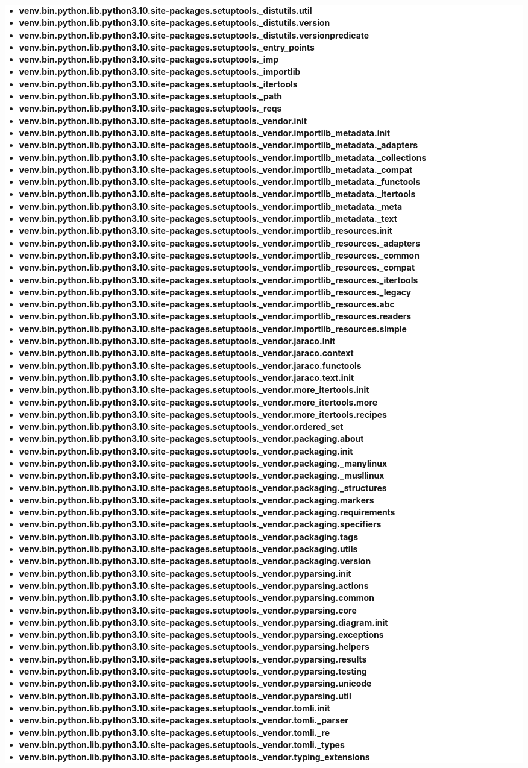 * **venv.bin.python.lib.python3.10.site-packages.setuptools._distutils.util**
* **venv.bin.python.lib.python3.10.site-packages.setuptools._distutils.version**
* **venv.bin.python.lib.python3.10.site-packages.setuptools._distutils.versionpredicate**
* **venv.bin.python.lib.python3.10.site-packages.setuptools._entry_points**
* **venv.bin.python.lib.python3.10.site-packages.setuptools._imp**
* **venv.bin.python.lib.python3.10.site-packages.setuptools._importlib**
* **venv.bin.python.lib.python3.10.site-packages.setuptools._itertools**
* **venv.bin.python.lib.python3.10.site-packages.setuptools._path**
* **venv.bin.python.lib.python3.10.site-packages.setuptools._reqs**
* **venv.bin.python.lib.python3.10.site-packages.setuptools._vendor.__init__**
* **venv.bin.python.lib.python3.10.site-packages.setuptools._vendor.importlib_metadata.__init__**
* **venv.bin.python.lib.python3.10.site-packages.setuptools._vendor.importlib_metadata._adapters**
* **venv.bin.python.lib.python3.10.site-packages.setuptools._vendor.importlib_metadata._collections**
* **venv.bin.python.lib.python3.10.site-packages.setuptools._vendor.importlib_metadata._compat**
* **venv.bin.python.lib.python3.10.site-packages.setuptools._vendor.importlib_metadata._functools**
* **venv.bin.python.lib.python3.10.site-packages.setuptools._vendor.importlib_metadata._itertools**
* **venv.bin.python.lib.python3.10.site-packages.setuptools._vendor.importlib_metadata._meta**
* **venv.bin.python.lib.python3.10.site-packages.setuptools._vendor.importlib_metadata._text**
* **venv.bin.python.lib.python3.10.site-packages.setuptools._vendor.importlib_resources.__init__**
* **venv.bin.python.lib.python3.10.site-packages.setuptools._vendor.importlib_resources._adapters**
* **venv.bin.python.lib.python3.10.site-packages.setuptools._vendor.importlib_resources._common**
* **venv.bin.python.lib.python3.10.site-packages.setuptools._vendor.importlib_resources._compat**
* **venv.bin.python.lib.python3.10.site-packages.setuptools._vendor.importlib_resources._itertools**
* **venv.bin.python.lib.python3.10.site-packages.setuptools._vendor.importlib_resources._legacy**
* **venv.bin.python.lib.python3.10.site-packages.setuptools._vendor.importlib_resources.abc**
* **venv.bin.python.lib.python3.10.site-packages.setuptools._vendor.importlib_resources.readers**
* **venv.bin.python.lib.python3.10.site-packages.setuptools._vendor.importlib_resources.simple**
* **venv.bin.python.lib.python3.10.site-packages.setuptools._vendor.jaraco.__init__**
* **venv.bin.python.lib.python3.10.site-packages.setuptools._vendor.jaraco.context**
* **venv.bin.python.lib.python3.10.site-packages.setuptools._vendor.jaraco.functools**
* **venv.bin.python.lib.python3.10.site-packages.setuptools._vendor.jaraco.text.__init__**
* **venv.bin.python.lib.python3.10.site-packages.setuptools._vendor.more_itertools.__init__**
* **venv.bin.python.lib.python3.10.site-packages.setuptools._vendor.more_itertools.more**
* **venv.bin.python.lib.python3.10.site-packages.setuptools._vendor.more_itertools.recipes**
* **venv.bin.python.lib.python3.10.site-packages.setuptools._vendor.ordered_set**
* **venv.bin.python.lib.python3.10.site-packages.setuptools._vendor.packaging.__about__**
* **venv.bin.python.lib.python3.10.site-packages.setuptools._vendor.packaging.__init__**
* **venv.bin.python.lib.python3.10.site-packages.setuptools._vendor.packaging._manylinux**
* **venv.bin.python.lib.python3.10.site-packages.setuptools._vendor.packaging._musllinux**
* **venv.bin.python.lib.python3.10.site-packages.setuptools._vendor.packaging._structures**
* **venv.bin.python.lib.python3.10.site-packages.setuptools._vendor.packaging.markers**
* **venv.bin.python.lib.python3.10.site-packages.setuptools._vendor.packaging.requirements**
* **venv.bin.python.lib.python3.10.site-packages.setuptools._vendor.packaging.specifiers**
* **venv.bin.python.lib.python3.10.site-packages.setuptools._vendor.packaging.tags**
* **venv.bin.python.lib.python3.10.site-packages.setuptools._vendor.packaging.utils**
* **venv.bin.python.lib.python3.10.site-packages.setuptools._vendor.packaging.version**
* **venv.bin.python.lib.python3.10.site-packages.setuptools._vendor.pyparsing.__init__**
* **venv.bin.python.lib.python3.10.site-packages.setuptools._vendor.pyparsing.actions**
* **venv.bin.python.lib.python3.10.site-packages.setuptools._vendor.pyparsing.common**
* **venv.bin.python.lib.python3.10.site-packages.setuptools._vendor.pyparsing.core**
* **venv.bin.python.lib.python3.10.site-packages.setuptools._vendor.pyparsing.diagram.__init__**
* **venv.bin.python.lib.python3.10.site-packages.setuptools._vendor.pyparsing.exceptions**
* **venv.bin.python.lib.python3.10.site-packages.setuptools._vendor.pyparsing.helpers**
* **venv.bin.python.lib.python3.10.site-packages.setuptools._vendor.pyparsing.results**
* **venv.bin.python.lib.python3.10.site-packages.setuptools._vendor.pyparsing.testing**
* **venv.bin.python.lib.python3.10.site-packages.setuptools._vendor.pyparsing.unicode**
* **venv.bin.python.lib.python3.10.site-packages.setuptools._vendor.pyparsing.util**
* **venv.bin.python.lib.python3.10.site-packages.setuptools._vendor.tomli.__init__**
* **venv.bin.python.lib.python3.10.site-packages.setuptools._vendor.tomli._parser**
* **venv.bin.python.lib.python3.10.site-packages.setuptools._vendor.tomli._re**
* **venv.bin.python.lib.python3.10.site-packages.setuptools._vendor.tomli._types**
* **venv.bin.python.lib.python3.10.site-packages.setuptools._vendor.typing_extensions**